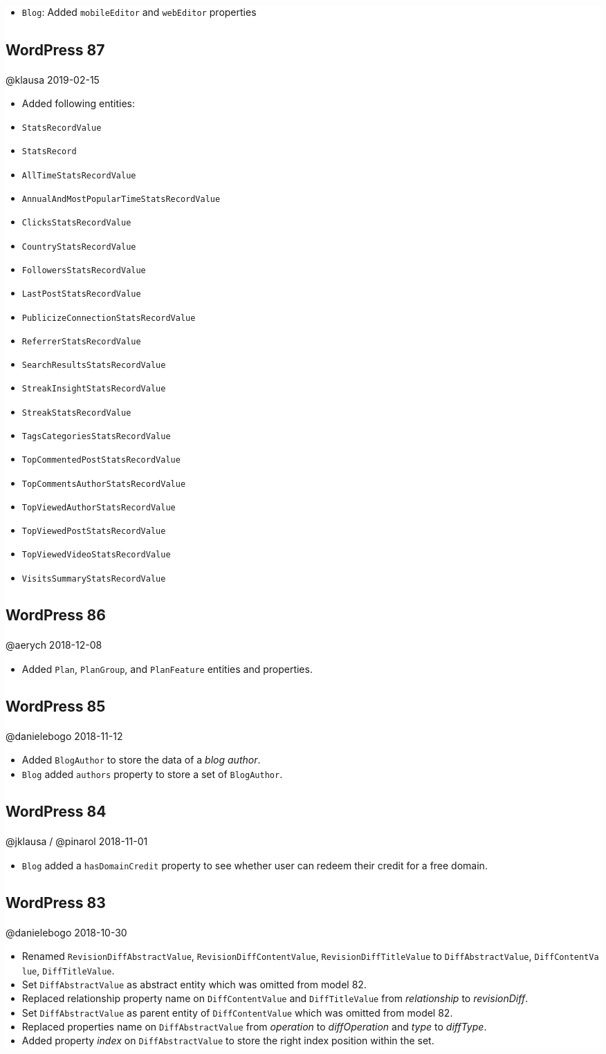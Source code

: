- `Blog`: Added `mobileEditor` and `webEditor` properties

## WordPress 87
@klausa 2019-02-15

- Added following entities:

* `StatsRecordValue`
* `StatsRecord`

* `AllTimeStatsRecordValue`
* `AnnualAndMostPopularTimeStatsRecordValue`
* `ClicksStatsRecordValue`
* `CountryStatsRecordValue`
* `FollowersStatsRecordValue`
* `LastPostStatsRecordValue`
* `PublicizeConnectionStatsRecordValue`
* `ReferrerStatsRecordValue`
* `SearchResultsStatsRecordValue`
* `StreakInsightStatsRecordValue`
* `StreakStatsRecordValue`
* `TagsCategoriesStatsRecordValue`
* `TopCommentedPostStatsRecordValue`
* `TopCommentsAuthorStatsRecordValue`
* `TopViewedAuthorStatsRecordValue`
* `TopViewedPostStatsRecordValue`
* `TopViewedVideoStatsRecordValue`
* `VisitsSummaryStatsRecordValue`

## WordPress 86
@aerych 2018-12-08
- Added `Plan`, `PlanGroup`, and `PlanFeature` entities and properties.

## WordPress 85
@danielebogo 2018-11-12
- Added `BlogAuthor` to store the data of a *blog author*.
- `Blog` added `authors` property to store a set of `BlogAuthor`.

## WordPress 84
@jklausa / @pinarol 2018-11-01
- `Blog` added a `hasDomainCredit` property to see whether user can redeem their credit for a free domain.

## WordPress 83
@danielebogo 2018-10-30
- Renamed `RevisionDiffAbstractValue`, `RevisionDiffContentValue`, `RevisionDiffTitleValue` to `DiffAbstractValue`, `DiffContentValue`, `DiffTitleValue`.
- Set `DiffAbstractValue` as abstract entity which was omitted from model 82.
- Replaced relationship property name on `DiffContentValue` and `DiffTitleValue` from *relationship* to *revisionDiff*.
- Set `DiffAbstractValue` as parent entity of `DiffContentValue` which was omitted from model 82.
- Replaced properties name on `DiffAbstractValue` from *operation* to *diffOperation* and *type* to *diffType*.
- Added property *index* on `DiffAbstractValue` to store the right index position within the set.
